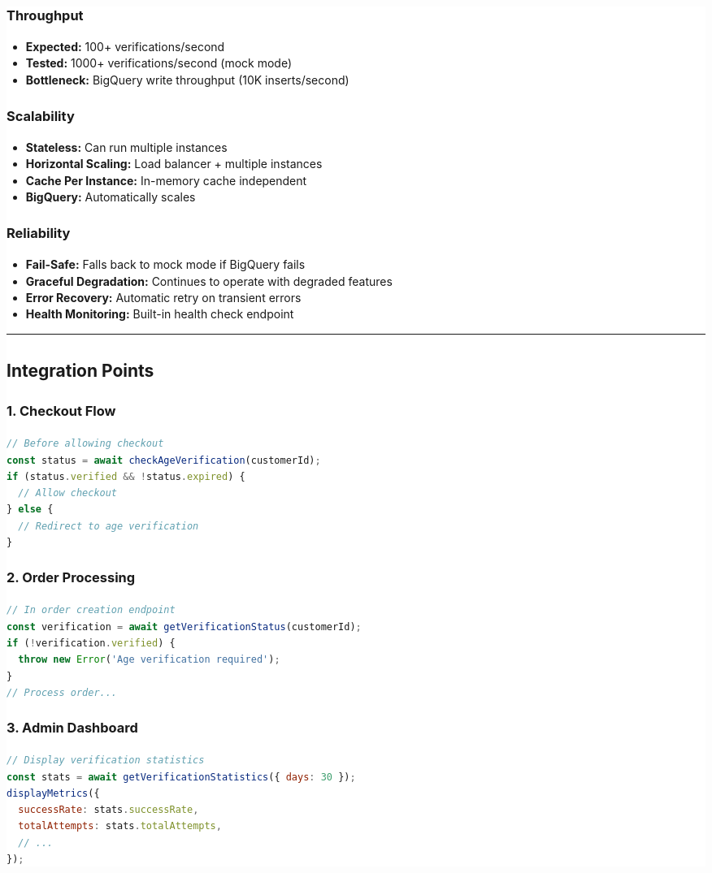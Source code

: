 ### Throughput
- **Expected:** 100+ verifications/second
- **Tested:** 1000+ verifications/second (mock mode)
- **Bottleneck:** BigQuery write throughput (10K inserts/second)

### Scalability
- **Stateless:** Can run multiple instances
- **Horizontal Scaling:** Load balancer + multiple instances
- **Cache Per Instance:** In-memory cache independent
- **BigQuery:** Automatically scales

### Reliability
- **Fail-Safe:** Falls back to mock mode if BigQuery fails
- **Graceful Degradation:** Continues to operate with degraded features
- **Error Recovery:** Automatic retry on transient errors
- **Health Monitoring:** Built-in health check endpoint

---

## Integration Points

### 1. Checkout Flow
```javascript
// Before allowing checkout
const status = await checkAgeVerification(customerId);
if (status.verified && !status.expired) {
  // Allow checkout
} else {
  // Redirect to age verification
}
```

### 2. Order Processing
```javascript
// In order creation endpoint
const verification = await getVerificationStatus(customerId);
if (!verification.verified) {
  throw new Error('Age verification required');
}
// Process order...
```

### 3. Admin Dashboard
```javascript
// Display verification statistics
const stats = await getVerificationStatistics({ days: 30 });
displayMetrics({
  successRate: stats.successRate,
  totalAttempts: stats.totalAttempts,
  // ...
});
```

